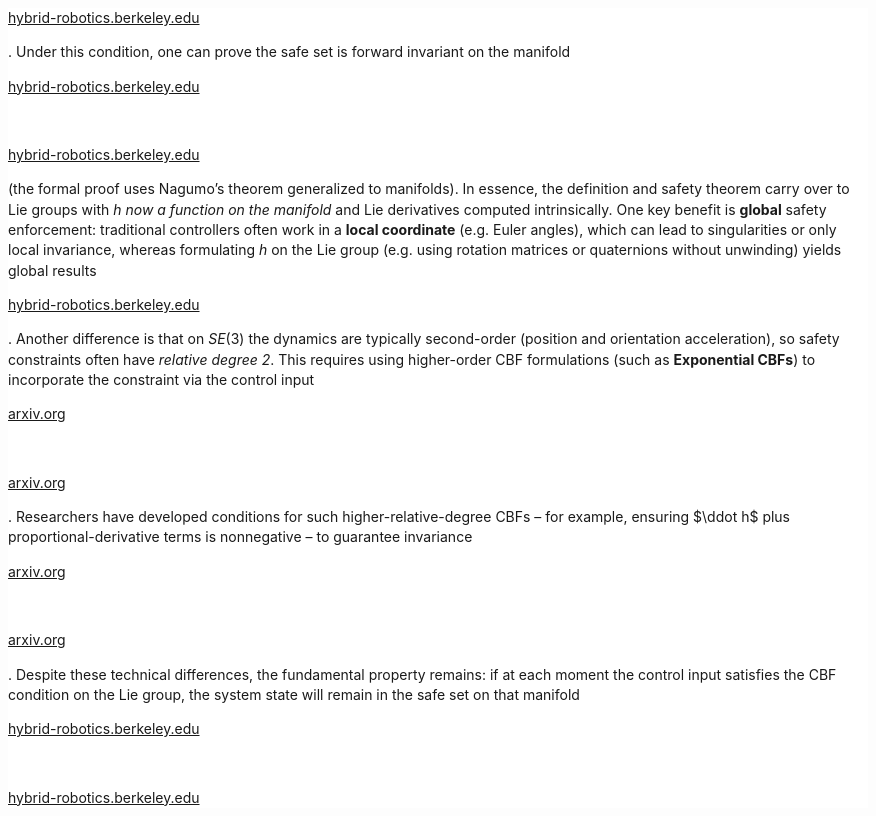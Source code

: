 [hybrid-robotics.berkeley.edu](https://hybrid-robotics.berkeley.edu/publications/TAC2016_Geometric_TimeVarying_CBF.pdf#:~:text=%E2%88%82t%20%2B%20B%20%E2%80%B2%20,to%20Lf%20B%20%2BB%20%E2%80%B2)

. Under this condition, one can prove the safe set is forward invariant on the manifold​

[hybrid-robotics.berkeley.edu](https://hybrid-robotics.berkeley.edu/publications/TAC2016_Geometric_TimeVarying_CBF.pdf#:~:text=The%20following%20Lemma%20provides%20a,always%20remain%20within%20C%20%E2%97%8B)

​

[hybrid-robotics.berkeley.edu](https://hybrid-robotics.berkeley.edu/publications/TAC2016_Geometric_TimeVarying_CBF.pdf#:~:text=t%20if%20,C%20%E2%97%8B%20t%3D0)

(the formal proof uses Nagumo’s theorem generalized to manifolds). In essence, the definition and safety theorem carry over to Lie groups with _$h$ now a function on the manifold_ and Lie derivatives computed intrinsically. One key benefit is **global** safety enforcement: traditional controllers often work in a **local coordinate** (e.g. Euler angles), which can lead to singularities or only local invariance, whereas formulating $h$ on the Lie group (e.g. using rotation matrices or quaternions without unwinding) yields global results​

[hybrid-robotics.berkeley.edu](https://hybrid-robotics.berkeley.edu/publications/TAC2016_Geometric_TimeVarying_CBF.pdf#:~:text=systems%20have%20dynamics%20that%20evolve,varying%2C%20presenting)

. Another difference is that on $SE(3)$ the dynamics are typically second-order (position and orientation acceleration), so safety constraints often have _relative degree 2_. This requires using higher-order CBF formulations (such as **Exponential CBFs**) to incorporate the constraint via the control input​

[arxiv.org](https://arxiv.org/pdf/1903.09711#:~:text=CBFs%20are%20limited%20in%20their,as%20an%20exponential%20control%20barrier)

​

[arxiv.org](https://arxiv.org/pdf/1903.09711#:~:text=sup%20u%E2%88%88U%20n%20L%20%CE%B4,x%29u%20%2B%20K)

. Researchers have developed conditions for such higher-relative-degree CBFs – for example, ensuring $\ddot h$ plus proportional-derivative terms is nonnegative – to guarantee invariance​

[arxiv.org](https://arxiv.org/pdf/1903.09711#:~:text=CBFs%20are%20limited%20in%20their,as%20an%20exponential%20control%20barrier)

​

[arxiv.org](https://arxiv.org/pdf/1903.09711#:~:text=%CE%B4%20fh,h%28x%29%2C%20Lfh%28x%29%2C%20L2)

. Despite these technical differences, the fundamental property remains: if at each moment the control input satisfies the CBF condition on the Lie group, the system state will remain in the safe set on that manifold​

[hybrid-robotics.berkeley.edu](https://hybrid-robotics.berkeley.edu/publications/TAC2016_Geometric_TimeVarying_CBF.pdf#:~:text=The%20following%20Lemma%20provides%20a,always%20remain%20within%20C%20%E2%97%8B)

​

[hybrid-robotics.berkeley.edu](https://hybrid-robotics.berkeley.edu/publications/TAC2016_Geometric_TimeVarying_CBF.pdf#:~:text=t%20if%20,C%20%E2%97%8B%20t%3D0)

